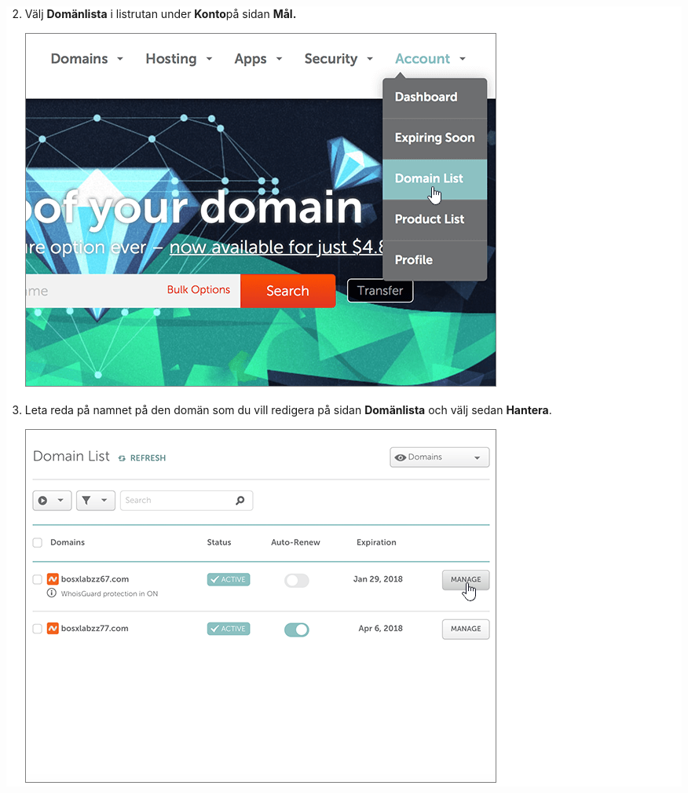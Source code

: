 2. Välj **Domänlista** i listrutan under **Konto**på sidan **Mål.** 
    
    ![Namecheap-BP-Configure-1-2](../../media/3f457d64-4589-422c-ae34-fc24b0e819eb.png)
  
3. Leta reda på namnet på den domän som du vill redigera på sidan **Domänlista** och välj sedan **Hantera**.
    
    ![Namecheap-BP-Configure-1-3](../../media/fb2020d8-707c-4148-835e-304ac6244d66.png)
  
